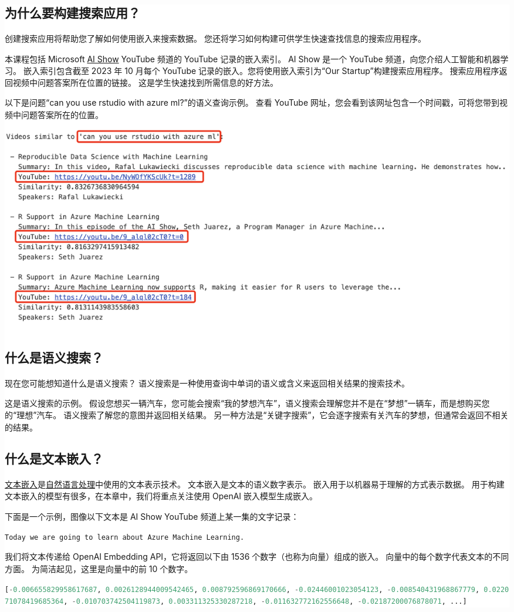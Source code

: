 ## 为什么要构建搜索应用？

创建搜索应用将帮助您了解如何使用嵌入来搜索数据。 您还将学习如何构建可供学生快速查找信息的搜索应用程序。

本课程包括 Microsoft [AI Show](https://www.youtube.com/playlist?list=PLlrxD0HtieHi0mwteKBOfEeOYf0LJU4O1?WT.mc_id=academic-105485-koreyst) YouTube 频道的 YouTube 记录的嵌入索引。 AI Show 是一个 YouTube 频道，向您介绍人工智能和机器学习。 嵌入索引包含截至 2023 年 10 月每个 YouTube 记录的嵌入。您将使用嵌入索引为“Our Startup”构建搜索应用程序。 搜索应用程序返回视频中问题答案所在位置的链接。 这是学生快速找到所需信息的好方法。

以下是问题“can you use rstudio with azure ml?”的语义查询示例。 查看 YouTube 网址，您会看到该网址包含一个时间戳，可将您带到视频中问题答案所在的位置。

![Semantic query for the question "can you use rstudio with Azure ML"](../../media/query_results.png?WT.mc_id=academic-105485-koreyst)

## 什么是语义搜索？

现在您可能想知道什么是语义搜索？ 语义搜索是一种使用查询中单词的语义或含义来返回相关结果的搜索技术。

这是语义搜索的示例。 假设您想买一辆汽车，您可能会搜索“我的梦想汽车”，语义搜索会理解您并不是在“梦想”一辆车，而是想购买您的“理想”汽车。 语义搜索了解您的意图并返回相关结果。 另一种方法是“关键字搜索”，它会逐字搜索有关汽车的梦想，但通常会返回不相关的结果。

## 什么是文本嵌入？

[文本嵌入](https://en.wikipedia.org/wiki/Word_embedding)是[自然语言处理](https://en.wikipedia.org/wiki/Natural_language_processing?WT.mc_id=academic-105485-koreyst)中使用的文本表示技术。 文本嵌入是文本的语义数字表示。 嵌入用于以机器易于理解的方式表示数据。 用于构建文本嵌入的模型有很多，在本章中，我们将重点关注使用 OpenAI 嵌入模型生成嵌入。

下面是一个示例，图像以下文本是 AI Show YouTube 频道上某一集的文字记录：


```text
Today we are going to learn about Azure Machine Learning.
```

我们将文本传递给 OpenAI Embedding API，它将返回以下由 1536 个数字（也称为向量）组成的嵌入。 向量中的每个数字代表文本的不同方面。 为简洁起见，这里是向量中的前 10 个数字。

```python
[-0.006655829958617687, 0.0026128944009542465, 0.008792596869170666, -0.02446001023054123, -0.008540431968867779, 0.022071078419685364, -0.010703742504119873, 0.003311325330287218, -0.011632772162556648, -0.02187200076878071, ...]
```
